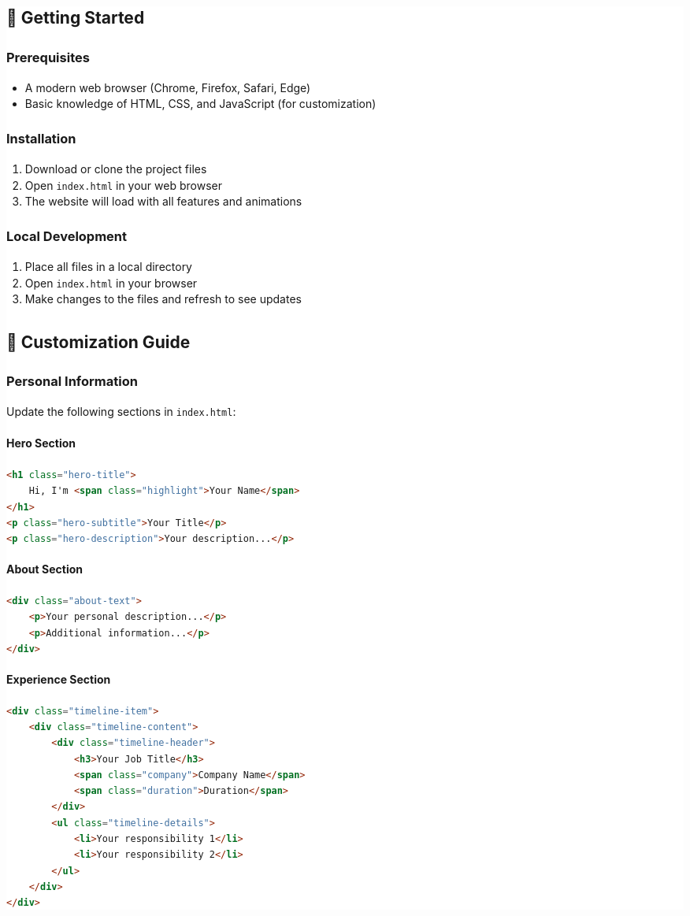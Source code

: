 ## 🚀 Getting Started

### Prerequisites
- A modern web browser (Chrome, Firefox, Safari, Edge)
- Basic knowledge of HTML, CSS, and JavaScript (for customization)

### Installation
1. Download or clone the project files
2. Open `index.html` in your web browser
3. The website will load with all features and animations

### Local Development
1. Place all files in a local directory
2. Open `index.html` in your browser
3. Make changes to the files and refresh to see updates

## 🎨 Customization Guide

### Personal Information
Update the following sections in `index.html`:

#### Hero Section
```html
<h1 class="hero-title">
    Hi, I'm <span class="highlight">Your Name</span>
</h1>
<p class="hero-subtitle">Your Title</p>
<p class="hero-description">Your description...</p>
```

#### About Section
```html
<div class="about-text">
    <p>Your personal description...</p>
    <p>Additional information...</p>
</div>
```

#### Experience Section
```html
<div class="timeline-item">
    <div class="timeline-content">
        <div class="timeline-header">
            <h3>Your Job Title</h3>
            <span class="company">Company Name</span>
            <span class="duration">Duration</span>
        </div>
        <ul class="timeline-details">
            <li>Your responsibility 1</li>
            <li>Your responsibility 2</li>
        </ul>
    </div>
</div>
```

